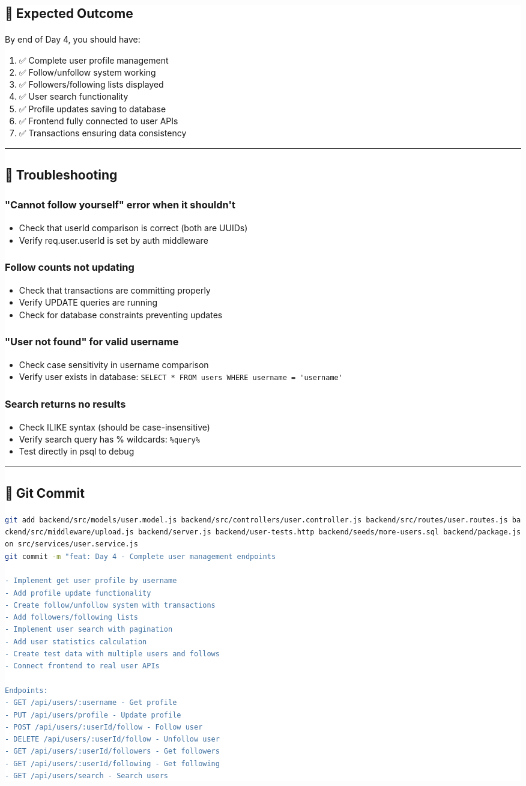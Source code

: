 
## 🎯 Expected Outcome

By end of Day 4, you should have:

1. ✅ Complete user profile management
2. ✅ Follow/unfollow system working
3. ✅ Followers/following lists displayed
4. ✅ User search functionality
5. ✅ Profile updates saving to database
6. ✅ Frontend fully connected to user APIs
7. ✅ Transactions ensuring data consistency

---

## 🐛 Troubleshooting

### "Cannot follow yourself" error when it shouldn't
- Check that userId comparison is correct (both are UUIDs)
- Verify req.user.userId is set by auth middleware

### Follow counts not updating
- Check that transactions are committing properly
- Verify UPDATE queries are running
- Check for database constraints preventing updates

### "User not found" for valid username
- Check case sensitivity in username comparison
- Verify user exists in database: `SELECT * FROM users WHERE username = 'username'`

### Search returns no results
- Check ILIKE syntax (should be case-insensitive)
- Verify search query has % wildcards: `%query%`
- Test directly in psql to debug

---

## 📝 Git Commit

```bash
git add backend/src/models/user.model.js backend/src/controllers/user.controller.js backend/src/routes/user.routes.js backend/src/middleware/upload.js backend/server.js backend/user-tests.http backend/seeds/more-users.sql backend/package.json src/services/user.service.js
git commit -m "feat: Day 4 - Complete user management endpoints

- Implement get user profile by username
- Add profile update functionality
- Create follow/unfollow system with transactions
- Add followers/following lists
- Implement user search with pagination
- Add user statistics calculation
- Create test data with multiple users and follows
- Connect frontend to real user APIs

Endpoints:
- GET /api/users/:username - Get profile
- PUT /api/users/profile - Update profile
- POST /api/users/:userId/follow - Follow user
- DELETE /api/users/:userId/follow - Unfollow user
- GET /api/users/:userId/followers - Get followers
- GET /api/users/:userId/following - Get following
- GET /api/users/search - Search users

```